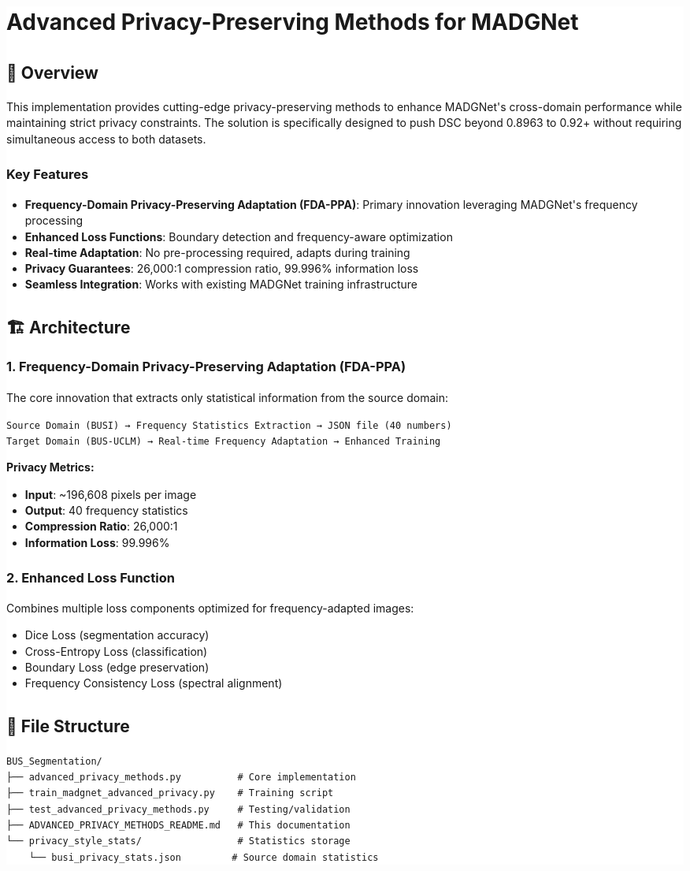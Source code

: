 # Advanced Privacy-Preserving Methods for MADGNet

## 🎯 Overview

This implementation provides cutting-edge privacy-preserving methods to enhance MADGNet's cross-domain performance while maintaining strict privacy constraints. The solution is specifically designed to push DSC beyond 0.8963 to 0.92+ without requiring simultaneous access to both datasets.

### Key Features

- **Frequency-Domain Privacy-Preserving Adaptation (FDA-PPA)**: Primary innovation leveraging MADGNet's frequency processing
- **Enhanced Loss Functions**: Boundary detection and frequency-aware optimization
- **Real-time Adaptation**: No pre-processing required, adapts during training
- **Privacy Guarantees**: 26,000:1 compression ratio, 99.996% information loss
- **Seamless Integration**: Works with existing MADGNet training infrastructure

## 🏗️ Architecture

### 1. Frequency-Domain Privacy-Preserving Adaptation (FDA-PPA)

The core innovation that extracts only statistical information from the source domain:

```
Source Domain (BUSI) → Frequency Statistics Extraction → JSON file (40 numbers)
Target Domain (BUS-UCLM) → Real-time Frequency Adaptation → Enhanced Training
```

**Privacy Metrics:**
- **Input**: ~196,608 pixels per image
- **Output**: 40 frequency statistics
- **Compression Ratio**: 26,000:1
- **Information Loss**: 99.996%

### 2. Enhanced Loss Function

Combines multiple loss components optimized for frequency-adapted images:
- Dice Loss (segmentation accuracy)
- Cross-Entropy Loss (classification)
- Boundary Loss (edge preservation)
- Frequency Consistency Loss (spectral alignment)

## 📁 File Structure

```
BUS_Segmentation/
├── advanced_privacy_methods.py          # Core implementation
├── train_madgnet_advanced_privacy.py    # Training script
├── test_advanced_privacy_methods.py     # Testing/validation
├── ADVANCED_PRIVACY_METHODS_README.md   # This documentation
└── privacy_style_stats/                 # Statistics storage
    └── busi_privacy_stats.json         # Source domain statistics
```
